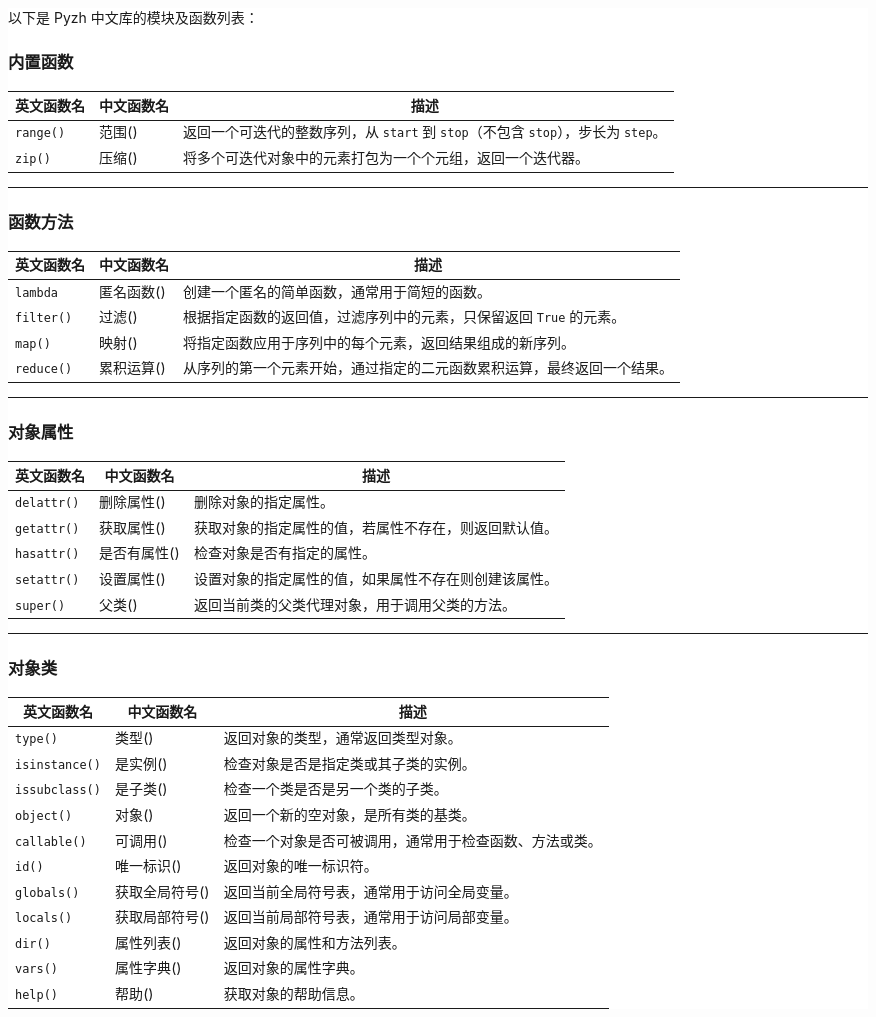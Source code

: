 以下是 Pyzh 中文库的模块及函数列表：

### 内置函数

| 英文函数名 | 中文函数名 | 描述                                                                             |
| ---------- | ---------- | -------------------------------------------------------------------------------- |
| `range()`  | 范围()     | 返回一个可迭代的整数序列，从 `start` 到 `stop`（不包含 `stop`），步长为 `step`。 |
| `zip()`    | 压缩()     | 将多个可迭代对象中的元素打包为一个个元组，返回一个迭代器。                       |

---

### 函数方法

| 英文函数名 | 中文函数名 | 描述                                                                   |
| ---------- | ---------- | ---------------------------------------------------------------------- |
| `lambda`   | 匿名函数() | 创建一个匿名的简单函数，通常用于简短的函数。                           |
| `filter()` | 过滤()     | 根据指定函数的返回值，过滤序列中的元素，只保留返回 `True` 的元素。     |
| `map()`    | 映射()     | 将指定函数应用于序列中的每个元素，返回结果组成的新序列。               |
| `reduce()` | 累积运算() | 从序列的第一个元素开始，通过指定的二元函数累积运算，最终返回一个结果。 |

---

### 对象属性

| 英文函数名  | 中文函数名   | 描述                                                 |
| ----------- | ------------ | ---------------------------------------------------- |
| `delattr()` | 删除属性()   | 删除对象的指定属性。                                 |
| `getattr()` | 获取属性()   | 获取对象的指定属性的值，若属性不存在，则返回默认值。 |
| `hasattr()` | 是否有属性() | 检查对象是否有指定的属性。                           |
| `setattr()` | 设置属性()   | 设置对象的指定属性的值，如果属性不存在则创建该属性。 |
| `super()`   | 父类()       | 返回当前类的父类代理对象，用于调用父类的方法。       |

---

### 对象类

| 英文函数名     | 中文函数名     | 描述                                                   |
| -------------- | -------------- | ------------------------------------------------------ |
| `type()`       | 类型()         | 返回对象的类型，通常返回类型对象。                     |
| `isinstance()` | 是实例()       | 检查对象是否是指定类或其子类的实例。                   |
| `issubclass()` | 是子类()       | 检查一个类是否是另一个类的子类。                       |
| `object()`     | 对象()         | 返回一个新的空对象，是所有类的基类。                   |
| `callable()`   | 可调用()       | 检查一个对象是否可被调用，通常用于检查函数、方法或类。 |
| `id()`         | 唯一标识()     | 返回对象的唯一标识符。                                 |
| `globals()`    | 获取全局符号() | 返回当前全局符号表，通常用于访问全局变量。             |
| `locals()`     | 获取局部符号() | 返回当前局部符号表，通常用于访问局部变量。             |
| `dir()`        | 属性列表()     | 返回对象的属性和方法列表。                             |
| `vars()`       | 属性字典()     | 返回对象的属性字典。                                   |
| `help()`       | 帮助()         | 获取对象的帮助信息。                                   |